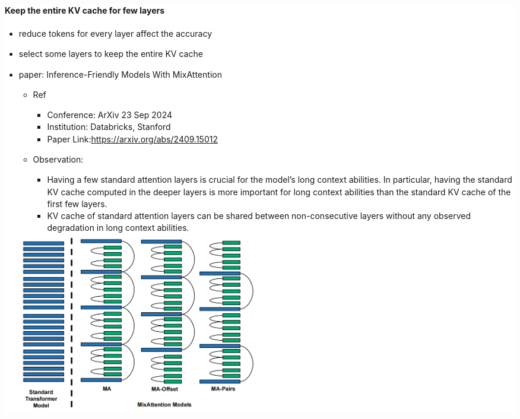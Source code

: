 
#### Keep the entire KV cache for few layers
- reduce tokens for every layer affect the accuracy
- select some layers to keep the entire KV cache

- paper: Inference-Friendly Models With MixAttention 
    - Ref
        - Conference: ArXiv 23 Sep 2024 
        - Institution: Databricks, Stanford 
        - Paper Link:https://arxiv.org/abs/2409.15012
    
    - Observation:
        - Having a few standard attention layers is crucial for the model’s long context abilities. In  particular, having the standard KV cache computed in the deeper layers is more important for long context abilities than the standard KV cache of the first few layers.
        - KV cache of standard attention layers can be shared between non-consecutive layers without any observed degradation in long context abilities.

    <img src="./pictures/MixAttention-Samples.png" width=400>


